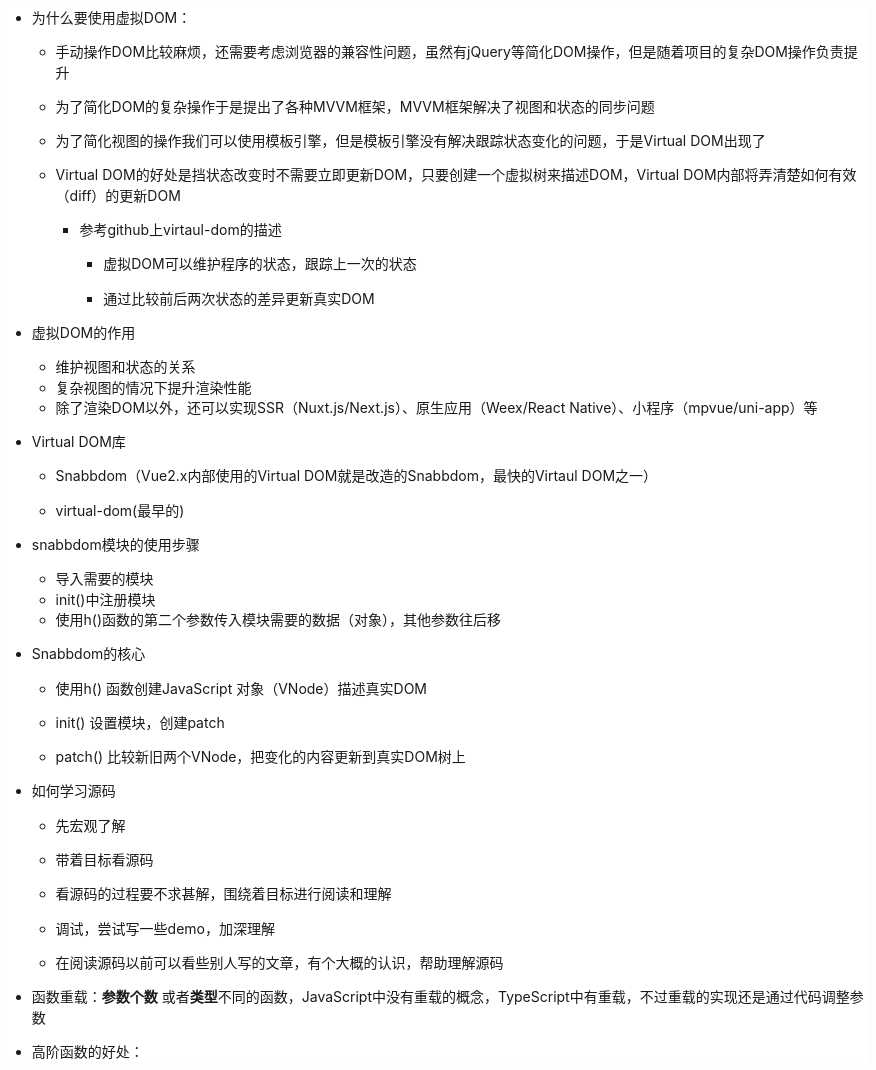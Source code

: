 

* 为什么要使用虚拟DOM：

  * 手动操作DOM比较麻烦，还需要考虑浏览器的兼容性问题，虽然有jQuery等简化DOM操作，但是随着项目的复杂DOM操作负责提升

  * 为了简化DOM的复杂操作于是提出了各种MVVM框架，MVVM框架解决了视图和状态的同步问题

  * 为了简化视图的操作我们可以使用模板引擎，但是模板引擎没有解决跟踪状态变化的问题，于是Virtual DOM出现了

  * Virtual DOM的好处是挡状态改变时不需要立即更新DOM，只要创建一个虚拟树来描述DOM，Virtual DOM内部将弄清楚如何有效（diff）的更新DOM

    * 参考github上virtaul-dom的描述

      * 虚拟DOM可以维护程序的状态，跟踪上一次的状态

      * 通过比较前后两次状态的差异更新真实DOM

        

* 虚拟DOM的作用
  * 维护视图和状态的关系
  * 复杂视图的情况下提升渲染性能
  * 除了渲染DOM以外，还可以实现SSR（Nuxt.js/Next.js）、原生应用（Weex/React Native）、小程序（mpvue/uni-app）等



* Virtual DOM库

  * Snabbdom（Vue2.x内部使用的Virtual DOM就是改造的Snabbdom，最快的Virtaul DOM之一）

  * virtual-dom(最早的)

    

* snabbdom模块的使用步骤
  * 导入需要的模块
  * init()中注册模块
  * 使用h()函数的第二个参数传入模块需要的数据（对象），其他参数往后移



* Snabbdom的核心

  * 使用h() 函数创建JavaScript 对象（VNode）描述真实DOM

  * init() 设置模块，创建patch

  * patch() 比较新旧两个VNode，把变化的内容更新到真实DOM树上

    

* 如何学习源码

  * 先宏观了解

  * 带着目标看源码

  * 看源码的过程要不求甚解，围绕着目标进行阅读和理解

  * 调试，尝试写一些demo，加深理解

  * 在阅读源码以前可以看些别人写的文章，有个大概的认识，帮助理解源码

    

* 函数重载：**参数个数** 或者**类型**不同的函数，JavaScript中没有重载的概念，TypeScript中有重载，不过重载的实现还是通过代码调整参数



* 高阶函数的好处：

  

